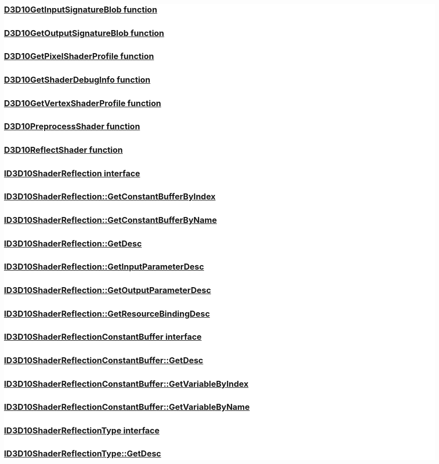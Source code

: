 ### [D3D10GetInputSignatureBlob function](../d3d10shader/nf-d3d10shader-d3d10getinputsignatureblob.md)
### [D3D10GetOutputSignatureBlob function](../d3d10shader/nf-d3d10shader-d3d10getoutputsignatureblob.md)
### [D3D10GetPixelShaderProfile function](../d3d10shader/nf-d3d10shader-d3d10getpixelshaderprofile.md)
### [D3D10GetShaderDebugInfo function](../d3d10shader/nf-d3d10shader-d3d10getshaderdebuginfo.md)
### [D3D10GetVertexShaderProfile function](../d3d10shader/nf-d3d10shader-d3d10getvertexshaderprofile.md)
### [D3D10PreprocessShader function](../d3d10shader/nf-d3d10shader-d3d10preprocessshader.md)
### [D3D10ReflectShader function](../d3d10shader/nf-d3d10shader-d3d10reflectshader.md)
### [ID3D10ShaderReflection interface](../d3d10shader/nn-d3d10shader-id3d10shaderreflection.md)
### [ID3D10ShaderReflection::GetConstantBufferByIndex](../d3d10shader/nf-d3d10shader-id3d10shaderreflection-getconstantbufferbyindex.md)
### [ID3D10ShaderReflection::GetConstantBufferByName](../d3d10shader/nf-d3d10shader-id3d10shaderreflection-getconstantbufferbyname.md)
### [ID3D10ShaderReflection::GetDesc](../d3d10shader/nf-d3d10shader-id3d10shaderreflection-getdesc.md)
### [ID3D10ShaderReflection::GetInputParameterDesc](../d3d10shader/nf-d3d10shader-id3d10shaderreflection-getinputparameterdesc.md)
### [ID3D10ShaderReflection::GetOutputParameterDesc](../d3d10shader/nf-d3d10shader-id3d10shaderreflection-getoutputparameterdesc.md)
### [ID3D10ShaderReflection::GetResourceBindingDesc](../d3d10shader/nf-d3d10shader-id3d10shaderreflection-getresourcebindingdesc.md)
### [ID3D10ShaderReflectionConstantBuffer interface](../d3d10shader/nn-d3d10shader-id3d10shaderreflectionconstantbuffer.md)
### [ID3D10ShaderReflectionConstantBuffer::GetDesc](../d3d10shader/nf-d3d10shader-id3d10shaderreflectionconstantbuffer-getdesc.md)
### [ID3D10ShaderReflectionConstantBuffer::GetVariableByIndex](../d3d10shader/nf-d3d10shader-id3d10shaderreflectionconstantbuffer-getvariablebyindex.md)
### [ID3D10ShaderReflectionConstantBuffer::GetVariableByName](../d3d10shader/nf-d3d10shader-id3d10shaderreflectionconstantbuffer-getvariablebyname.md)
### [ID3D10ShaderReflectionType interface](../d3d10shader/nn-d3d10shader-id3d10shaderreflectiontype.md)
### [ID3D10ShaderReflectionType::GetDesc](../d3d10shader/nf-d3d10shader-id3d10shaderreflectiontype-getdesc.md)